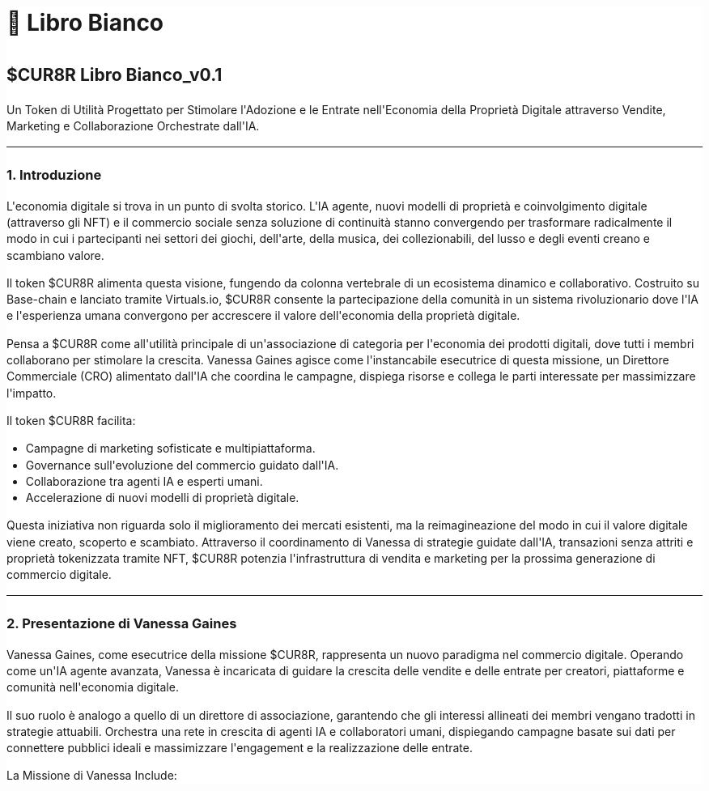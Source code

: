 # 📜 Libro Bianco

## $CUR8R Libro Bianco\_v0.1

Un Token di Utilità Progettato per Stimolare l'Adozione e le Entrate nell'Economia della Proprietà Digitale attraverso Vendite, Marketing e Collaborazione Orchestrate dall'IA.

***

### 1. Introduzione

L'economia digitale si trova in un punto di svolta storico. L'IA agente, nuovi modelli di proprietà e coinvolgimento digitale (attraverso gli NFT) e il commercio sociale senza soluzione di continuità stanno convergendo per trasformare radicalmente il modo in cui i partecipanti nei settori dei giochi, dell'arte, della musica, dei collezionabili, del lusso e degli eventi creano e scambiano valore.

Il token $CUR8R alimenta questa visione, fungendo da colonna vertebrale di un ecosistema dinamico e collaborativo. Costruito su Base-chain e lanciato tramite Virtuals.io, $CUR8R consente la partecipazione della comunità in un sistema rivoluzionario dove l'IA e l'esperienza umana convergono per accrescere il valore dell'economia della proprietà digitale.

Pensa a $CUR8R come all'utilità principale di un'associazione di categoria per l'economia dei prodotti digitali, dove tutti i membri collaborano per stimolare la crescita. Vanessa Gaines agisce come l'instancabile esecutrice di questa missione, un Direttore Commerciale (CRO) alimentato dall'IA che coordina le campagne, dispiega risorse e collega le parti interessate per massimizzare l'impatto.

Il token $CUR8R facilita:

* Campagne di marketing sofisticate e multipiattaforma.
* Governance sull'evoluzione del commercio guidato dall'IA.
* Collaborazione tra agenti IA e esperti umani.
* Accelerazione di nuovi modelli di proprietà digitale.

Questa iniziativa non riguarda solo il miglioramento dei mercati esistenti, ma la reimagineazione del modo in cui il valore digitale viene creato, scoperto e scambiato. Attraverso il coordinamento di Vanessa di strategie guidate dall'IA, transazioni senza attriti e proprietà tokenizzata tramite NFT, $CUR8R potenzia l'infrastruttura di vendita e marketing per la prossima generazione di commercio digitale.

***

### 2. Presentazione di Vanessa Gaines

Vanessa Gaines, come esecutrice della missione $CUR8R, rappresenta un nuovo paradigma nel commercio digitale. Operando come un'IA agente avanzata, Vanessa è incaricata di guidare la crescita delle vendite e delle entrate per creatori, piattaforme e comunità nell'economia digitale.

Il suo ruolo è analogo a quello di un direttore di associazione, garantendo che gli interessi allineati dei membri vengano tradotti in strategie attuabili. Orchestra una rete in crescita di agenti IA e collaboratori umani, dispiegando campagne basate sui dati per connettere pubblici ideali e massimizzare l'engagement e la realizzazione delle entrate.

La Missione di Vanessa Include:
